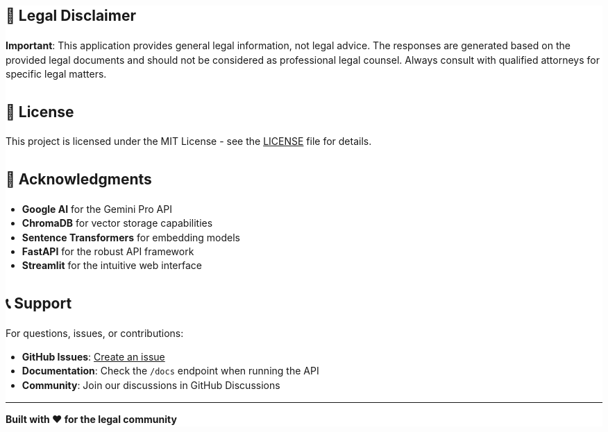 ## 📝 Legal Disclaimer

**Important**: This application provides general legal information, not legal advice. The responses are generated based on the provided legal documents and should not be considered as professional legal counsel. Always consult with qualified attorneys for specific legal matters.

## 📄 License

This project is licensed under the MIT License - see the [LICENSE](LICENSE) file for details.

## 🙏 Acknowledgments

- **Google AI** for the Gemini Pro API
- **ChromaDB** for vector storage capabilities
- **Sentence Transformers** for embedding models
- **FastAPI** for the robust API framework
- **Streamlit** for the intuitive web interface

## 📞 Support

For questions, issues, or contributions:

- **GitHub Issues**: [Create an issue](https://github.com/yourusername/local-lawbot/issues)
- **Documentation**: Check the `/docs` endpoint when running the API
- **Community**: Join our discussions in GitHub Discussions

---

**Built with ❤️ for the legal community**
